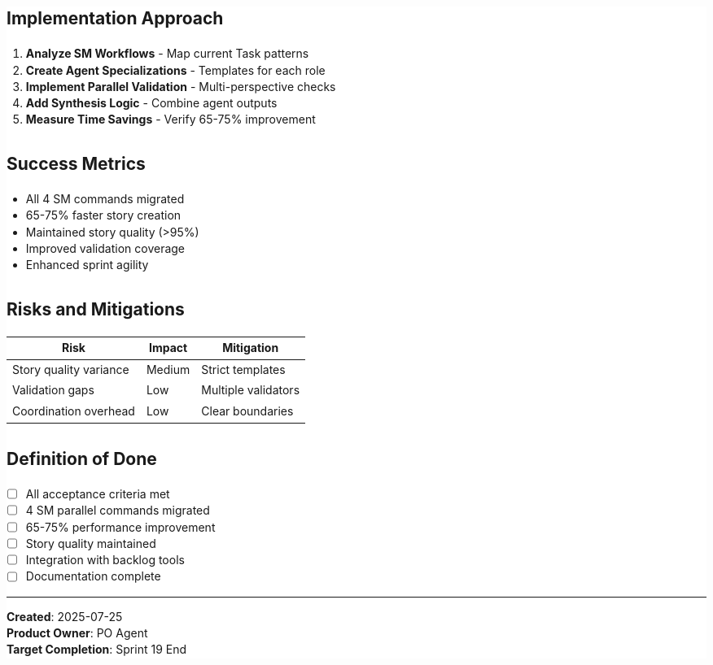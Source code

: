 ## Implementation Approach

1. **Analyze SM Workflows** - Map current Task patterns
2. **Create Agent Specializations** - Templates for each role
3. **Implement Parallel Validation** - Multi-perspective checks
4. **Add Synthesis Logic** - Combine agent outputs
5. **Measure Time Savings** - Verify 65-75% improvement

## Success Metrics

- All 4 SM commands migrated
- 65-75% faster story creation
- Maintained story quality (>95%)
- Improved validation coverage
- Enhanced sprint agility

## Risks and Mitigations

| Risk | Impact | Mitigation |
|------|--------|------------|
| Story quality variance | Medium | Strict templates |
| Validation gaps | Low | Multiple validators |
| Coordination overhead | Low | Clear boundaries |

## Definition of Done

- [ ] All acceptance criteria met
- [ ] 4 SM parallel commands migrated
- [ ] 65-75% performance improvement
- [ ] Story quality maintained
- [ ] Integration with backlog tools
- [ ] Documentation complete

---

**Created**: 2025-07-25  
**Product Owner**: PO Agent  
**Target Completion**: Sprint 19 End